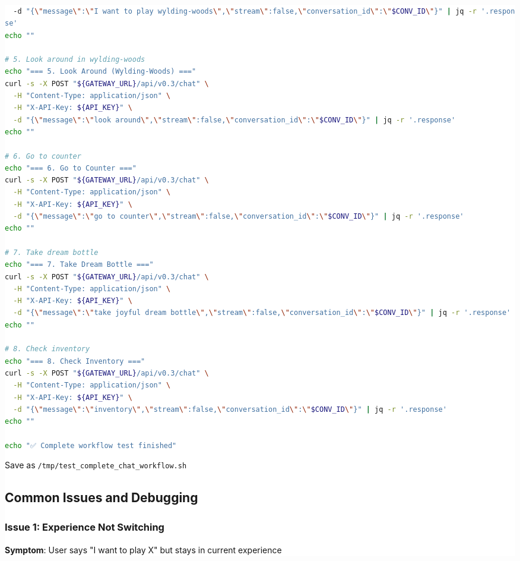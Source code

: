 ```bash
  -d "{\"message\":\"I want to play wylding-woods\",\"stream\":false,\"conversation_id\":\"$CONV_ID\"}" | jq -r '.response'
echo ""

# 5. Look around in wylding-woods
echo "=== 5. Look Around (Wylding-Woods) ==="
curl -s -X POST "${GATEWAY_URL}/api/v0.3/chat" \
  -H "Content-Type: application/json" \
  -H "X-API-Key: ${API_KEY}" \
  -d "{\"message\":\"look around\",\"stream\":false,\"conversation_id\":\"$CONV_ID\"}" | jq -r '.response'
echo ""

# 6. Go to counter
echo "=== 6. Go to Counter ==="
curl -s -X POST "${GATEWAY_URL}/api/v0.3/chat" \
  -H "Content-Type: application/json" \
  -H "X-API-Key: ${API_KEY}" \
  -d "{\"message\":\"go to counter\",\"stream\":false,\"conversation_id\":\"$CONV_ID\"}" | jq -r '.response'
echo ""

# 7. Take dream bottle
echo "=== 7. Take Dream Bottle ==="
curl -s -X POST "${GATEWAY_URL}/api/v0.3/chat" \
  -H "Content-Type: application/json" \
  -H "X-API-Key: ${API_KEY}" \
  -d "{\"message\":\"take joyful dream bottle\",\"stream\":false,\"conversation_id\":\"$CONV_ID\"}" | jq -r '.response'
echo ""

# 8. Check inventory
echo "=== 8. Check Inventory ==="
curl -s -X POST "${GATEWAY_URL}/api/v0.3/chat" \
  -H "Content-Type: application/json" \
  -H "X-API-Key: ${API_KEY}" \
  -d "{\"message\":\"inventory\",\"stream\":false,\"conversation_id\":\"$CONV_ID\"}" | jq -r '.response'
echo ""

echo "✅ Complete workflow test finished"
```

Save as `/tmp/test_complete_chat_workflow.sh`

## Common Issues and Debugging

### Issue 1: Experience Not Switching

**Symptom**: User says "I want to play X" but stays in current experience
